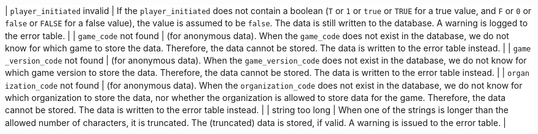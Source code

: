 | `player_initiated` invalid | If the `player_initiated` does not contain a boolean (`T` or `1` or `true` or `TRUE` for a true value, and `F` or `0` or `false` or `FALSE` for a false value), the value is assumed to be `false`. The data is still written to the database. A warning is logged to the error table. |
| `game_code` not found | (for anonymous data). When the `game_code` does not exist in the database, we do not know for which game to store the data. Therefore, the data cannot be stored. The data is written to the error table instead. |
| `game_version_code` not found | (for anonymous data). When the `game_version_code` does not exist in the database, we do not know for which game version to store the data. Therefore, the data cannot be stored. The data is written to the error table instead. |
| `organization_code` not found | (for anonymous data). When the `organization_code` does not exist in the database, we do not know for which organization to store the data, nor whether the organization is allowed to store data for the game. Therefore, the data cannot be stored. The data is written to the error table instead. |
| string too long | When one of the strings is longer than the allowed number of characters, it is truncated. The (truncated) data is stored, if valid. A warning is issued to the error table. |

